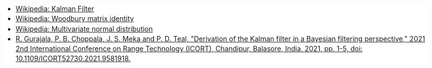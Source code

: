 - [Wikipedia: Kalman Filter](https://en.wikipedia.org/wiki/Kalman_filter)
- [Wikipedia: Woodbury matrix identity](https://en.wikipedia.org/wiki/Woodbury_matrix_identity)
- [Wikipedia: Multivariate normal distribution](https://en.wikipedia.org/wiki/Multivariate_normal_distribution)
- [R. Gurajala, P. B. Choppala, J. S. Meka and P. D. Teal, "Derivation of the Kalman filter in a Bayesian filtering perspective," 2021 2nd International Conference on Range Technology (ICORT), Chandipur, Balasore, India, 2021, pp. 1-5, doi: 10.1109/ICORT52730.2021.9581918.](https://ieeexplore.ieee.org/document/9581918)
